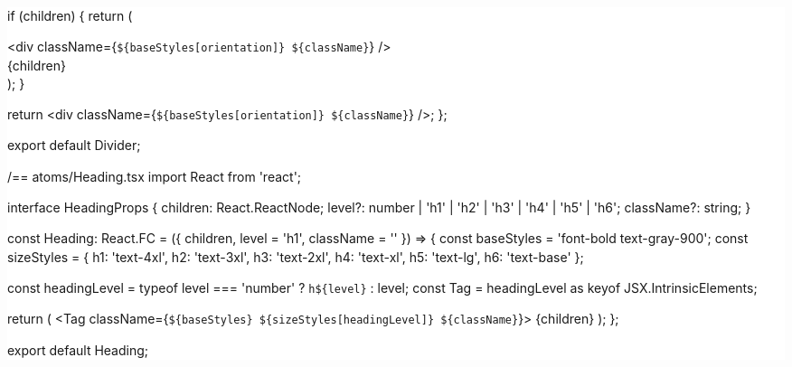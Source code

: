   if (children) {
    return (
      <div className="relative">
        <div className="absolute inset-0 flex items-center">
          <div className={`${baseStyles[orientation]} ${className}`} />
        </div>
        <div className="relative flex justify-center">
          <span className="bg-white px-2 text-sm text-gray-500">
            {children}
          </span>
        </div>
      </div>
    );
  }

  return <div className={`${baseStyles[orientation]} ${className}`} />;
};

export default Divider;

/== atoms/Heading.tsx
import React from 'react';

interface HeadingProps {
  children: React.ReactNode;
  level?: number | 'h1' | 'h2' | 'h3' | 'h4' | 'h5' | 'h6';
  className?: string;
}

const Heading: React.FC<HeadingProps> = ({
  children,
  level = 'h1',
  className = ''
}) => {
  const baseStyles = 'font-bold text-gray-900';
  const sizeStyles = {
    h1: 'text-4xl',
    h2: 'text-3xl',
    h3: 'text-2xl',
    h4: 'text-xl',
    h5: 'text-lg',
    h6: 'text-base'
  };

  const headingLevel = typeof level === 'number' ? `h${level}` : level;
  const Tag = headingLevel as keyof JSX.IntrinsicElements;

  return (
    <Tag className={`${baseStyles} ${sizeStyles[headingLevel]} ${className}`}>
      {children}
    </Tag>
  );
};

export default Heading;
